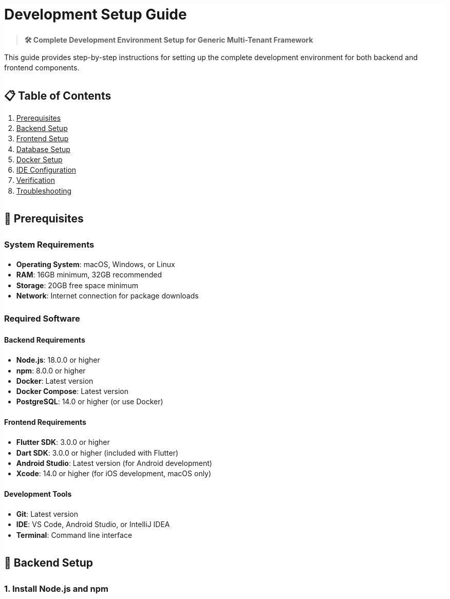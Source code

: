# Development Setup Guide

> **🛠️ Complete Development Environment Setup for Generic Multi-Tenant Framework**

This guide provides step-by-step instructions for setting up the complete development environment for both backend and frontend components.

## 📋 **Table of Contents**

1. [Prerequisites](#prerequisites)
2. [Backend Setup](#backend-setup)
3. [Frontend Setup](#frontend-setup)
4. [Database Setup](#database-setup)
5. [Docker Setup](#docker-setup)
6. [IDE Configuration](#ide-configuration)
7. [Verification](#verification)
8. [Troubleshooting](#troubleshooting)

## 🔧 **Prerequisites**

### **System Requirements**
- **Operating System**: macOS, Windows, or Linux
- **RAM**: 16GB minimum, 32GB recommended
- **Storage**: 20GB free space minimum
- **Network**: Internet connection for package downloads

### **Required Software**

#### **Backend Requirements**
- **Node.js**: 18.0.0 or higher
- **npm**: 8.0.0 or higher
- **Docker**: Latest version
- **Docker Compose**: Latest version
- **PostgreSQL**: 14.0 or higher (or use Docker)

#### **Frontend Requirements**
- **Flutter SDK**: 3.0.0 or higher
- **Dart SDK**: 3.0.0 or higher (included with Flutter)
- **Android Studio**: Latest version (for Android development)
- **Xcode**: 14.0 or higher (for iOS development, macOS only)

#### **Development Tools**
- **Git**: Latest version
- **IDE**: VS Code, Android Studio, or IntelliJ IDEA
- **Terminal**: Command line interface

## 🔧 **Backend Setup**

### **1. Install Node.js and npm**
